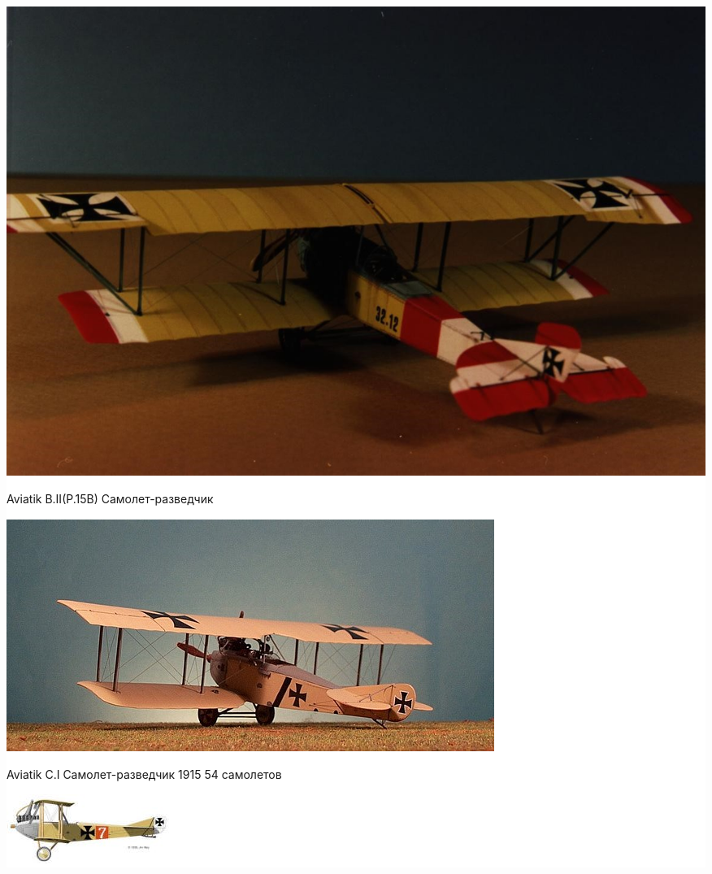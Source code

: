![Aviatik_B.II.jpg](./Aviatik_B.II.jpg "Aviatik_B.II.jpg")

Aviatik B.II(P.15B) Самолет-разведчик

![Aviatik_C.I.jpg](./Aviatik_C.I.jpg "Aviatik_C.I.jpg")

Aviatik C.I Самолет-разведчик  1915    54   самолетов

![Aviatik_C.II.jpg](./Aviatik_C.II.jpg "Aviatik_C.II.jpg")

